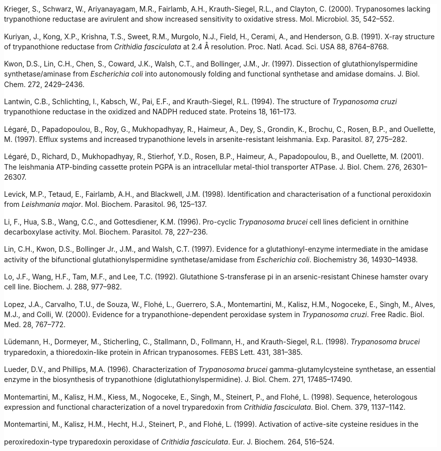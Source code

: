 Krieger, S., Schwarz, W., Ariyanayagam, M.R., Fairlamb, A.H., Krauth-Siegel, R.L., and Clayton, C. (2000). Trypanosomes lacking trypanothione reductase are avirulent and show increased sensitivity to oxidative stress. Mol. Microbiol. 35, 542–552.

Kuriyan, J., Kong, X.P., Krishna, T.S., Sweet, R.M., Murgolo, N.J., Field, H., Cerami, A., and Henderson, G.B. (1991). X-ray structure of trypanothione reductase from *Crithidia fasciculata* at 2.4 Å resolution. Proc. Natl. Acad. Sci. USA 88, 8764–8768.

Kwon, D.S., Lin, C.H., Chen, S., Coward, J.K., Walsh, C.T., and Bollinger, J.M., Jr. (1997). Dissection of glutathionylspermidine synthetase/aminase from *Escherichia coli* into autonomously folding and functional synthetase and amidase domains. J. Biol. Chem. 272, 2429–2436.

Lantwin, C.B., Schlichting, I., Kabsch, W., Pai, E.F., and Krauth-Siegel, R.L. (1994). The structure of *Trypanosoma cruzi* trypanothione reductase in the oxidized and NADPH reduced state. Proteins 18, 161–173.

Légaré, D., Papadopoulou, B., Roy, G., Mukhopadhyay, R., Haimeur, A., Dey, S., Grondin, K., Brochu, C., Rosen, B.P., and Ouellette, M. (1997). Efflux systems and increased trypanothione levels in arsenite-resistant leishmania. Exp. Parasitol. 87, 275–282.

Légaré, D., Richard, D., Mukhopadhyay, R., Stierhof, Y.D., Rosen, B.P., Haimeur, A., Papadopoulou, B., and Ouellette, M. (2001). The leishmania ATP-binding cassette protein PGPA is an intracellular metal-thiol transporter ATPase. J. Biol. Chem. 276, 26301–26307.

Levick, M.P., Tetaud, E., Fairlamb, A.H., and Blackwell, J.M. (1998). Identification and characterisation of a functional peroxidoxin from *Leishmania major*. Mol. Biochem. Parasitol. 96, 125–137.

Li, F., Hua, S.B., Wang, C.C., and Gottesdiener, K.M. (1996). Pro-cyclic *Trypanosoma brucei* cell lines deficient in ornithine decarboxylase activity. Mol. Biochem. Parasitol. 78, 227–236.

Lin, C.H., Kwon, D.S., Bollinger Jr., J.M., and Walsh, C.T. (1997). Evidence for a glutathionyl-enzyme intermediate in the amidase activity of the bifunctional glutathionylspermidine synthetase/amidase from *Escherichia coli*. Biochemistry 36, 14930–14938.

Lo, J.F., Wang, H.F., Tam, M.F., and Lee, T.C. (1992). Glutathione S-transferase pi in an arsenic-resistant Chinese hamster ovary cell line. Biochem. J. 288, 977–982.

Lopez, J.A., Carvalho, T.U., de Souza, W., Flohé, L., Guerrero, S.A., Montemartini, M., Kalisz, H.M., Nogoceke, E., Singh, M., Alves, M.J., and Colli, W. (2000). Evidence for a trypanothione-dependent peroxidase system in *Trypanosoma cruzi*. Free Radic. Biol. Med. 28, 767–772.

Lüdemann, H., Dormeyer, M., Sticherling, C., Stallmann, D., Follmann, H., and Krauth-Siegel, R.L. (1998). *Trypanosoma brucei* tryparedoxin, a thioredoxin-like protein in African trypanosomes. FEBS Lett. 431, 381–385.

Lueder, D.V., and Phillips, M.A. (1996). Characterization of *Trypanosoma brucei* gamma-glutamylcysteine synthetase, an essential enzyme in the biosynthesis of trypanothione (diglutathionylspermidine). J. Biol. Chem. 271, 17485–17490.

Montemartini, M., Kalisz, H.M., Kiess, M., Nogoceke, E., Singh, M., Steinert, P., and Flohé, L. (1998). Sequence, heterologous expression and functional characterization of a novel tryparedoxin from *Crithidia fasciculata*. Biol. Chem. 379, 1137–1142.

Montemartini, M., Kalisz, H.M., Hecht, H.J., Steinert, P., and Flohé, L. (1999). Activation of active-site cysteine residues in the

peroxiredoxin-type tryparedoxin peroxidase of *Crithidia fasciculata*. Eur. J. Biochem. 264, 516–524.
